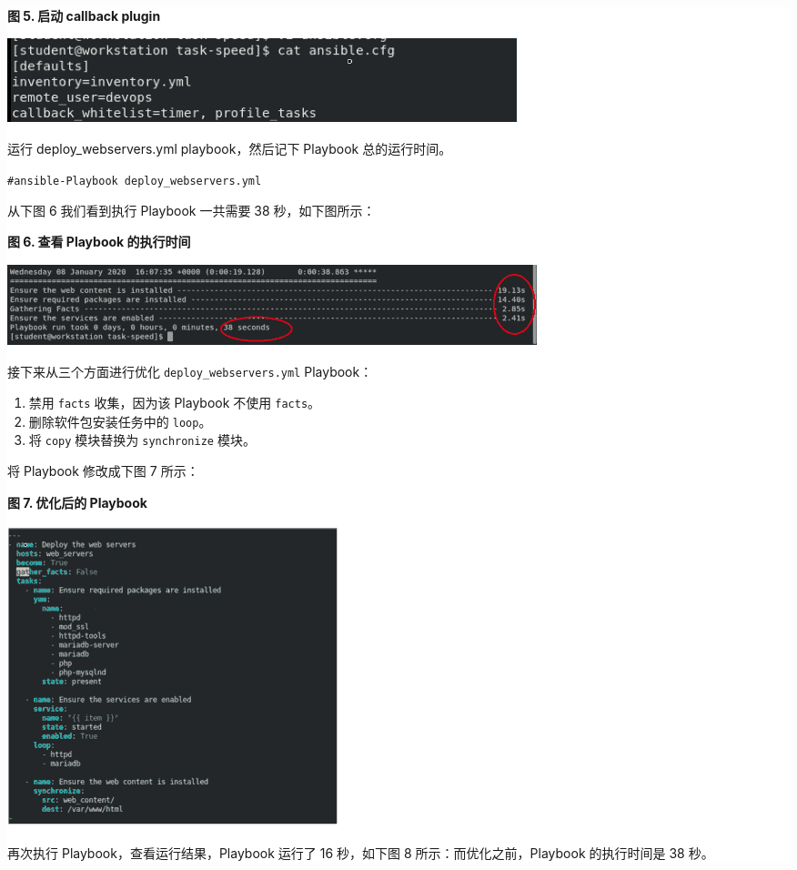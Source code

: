 **图 5\. 启动 callback plugin**

![alt](img/d2b5729f9b211f96bb8b291d94ae2f10.png)

运行 deploy_webservers.yml playbook，然后记下 Playbook 总的运行时间。

```
#ansible-Playbook deploy_webservers.yml 
```

从下图 6 我们看到执行 Playbook 一共需要 38 秒，如下图所示：

**图 6\. 查看 Playbook 的执行时间**

![alt](img/43b434dda86e6f9f2d62737f49fbc45e.png)

接下来从三个方面进行优化 `deploy_webservers.yml` Playbook：

1.  禁用 `facts` 收集，因为该 Playbook 不使用 `facts`。
2.  删除软件包安装任务中的 `loop`。
3.  将 `copy` 模块替换为 `synchronize` 模块。

将 Playbook 修改成下图 7 所示：

**图 7\. 优化后的 Playbook**

![alt](img/9bbb8dd45f09af6a384cf83e6667aef4.png)

再次执行 Playbook，查看运行结果，Playbook 运行了 16 秒，如下图 8 所示：而优化之前，Playbook 的执行时间是 38 秒。
